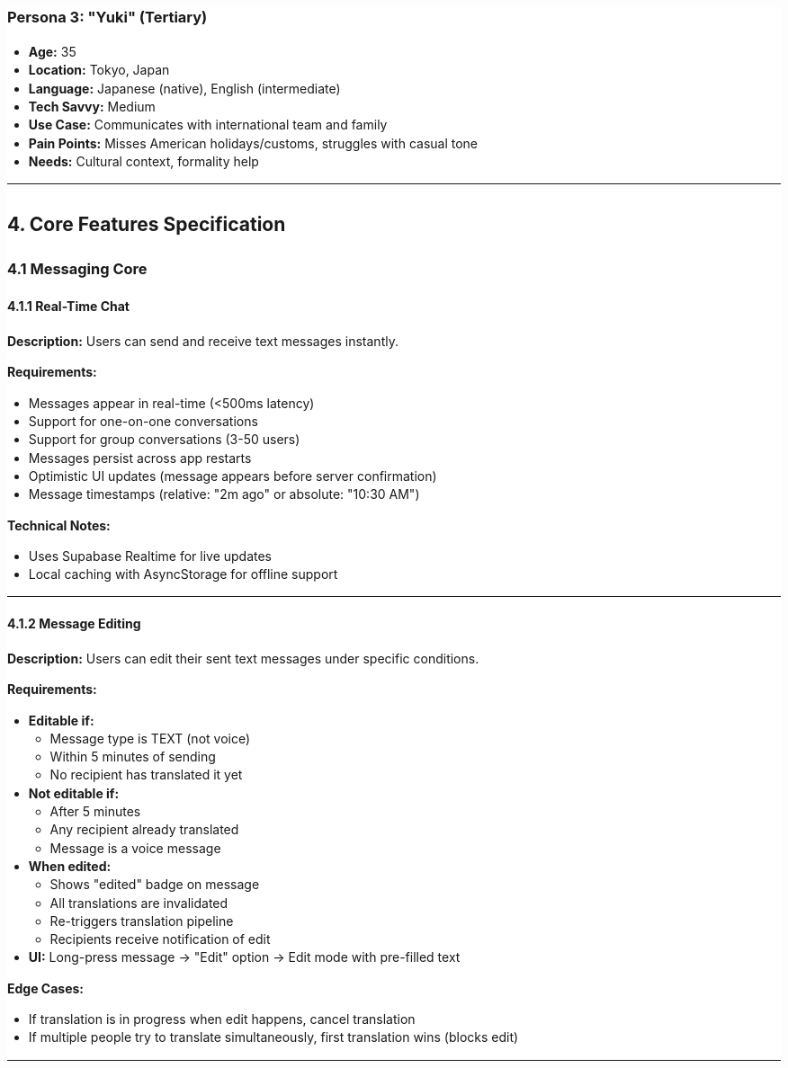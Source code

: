 ### Persona 3: "Yuki" (Tertiary)
- **Age:** 35
- **Location:** Tokyo, Japan
- **Language:** Japanese (native), English (intermediate)
- **Tech Savvy:** Medium
- **Use Case:** Communicates with international team and family
- **Pain Points:** Misses American holidays/customs, struggles with casual tone
- **Needs:** Cultural context, formality help

---

## 4. Core Features Specification

### 4.1 Messaging Core

#### 4.1.1 Real-Time Chat
**Description:** Users can send and receive text messages instantly.

**Requirements:**
- Messages appear in real-time (<500ms latency)
- Support for one-on-one conversations
- Support for group conversations (3-50 users)
- Messages persist across app restarts
- Optimistic UI updates (message appears before server confirmation)
- Message timestamps (relative: "2m ago" or absolute: "10:30 AM")

**Technical Notes:**
- Uses Supabase Realtime for live updates
- Local caching with AsyncStorage for offline support

---

#### 4.1.2 Message Editing
**Description:** Users can edit their sent text messages under specific conditions.

**Requirements:**
- **Editable if:**
  - Message type is TEXT (not voice)
  - Within 5 minutes of sending
  - No recipient has translated it yet
- **Not editable if:**
  - After 5 minutes
  - Any recipient already translated
  - Message is a voice message
- **When edited:**
  - Shows "edited" badge on message
  - All translations are invalidated
  - Re-triggers translation pipeline
  - Recipients receive notification of edit
- **UI:** Long-press message → "Edit" option → Edit mode with pre-filled text

**Edge Cases:**
- If translation is in progress when edit happens, cancel translation
- If multiple people try to translate simultaneously, first translation wins (blocks edit)

---